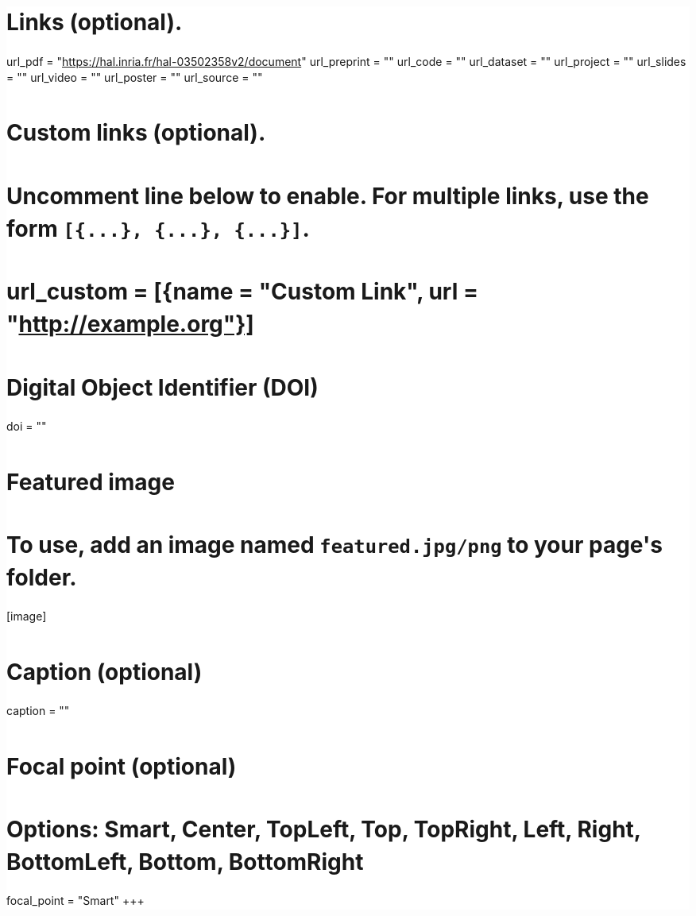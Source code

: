 # Links (optional).
url_pdf = "https://hal.inria.fr/hal-03502358v2/document"
url_preprint = ""
url_code = ""
url_dataset = ""
url_project = ""
url_slides = ""
url_video = ""
url_poster = ""
url_source = ""

# Custom links (optional).
#   Uncomment line below to enable. For multiple links, use the form `[{...}, {...}, {...}]`.
# url_custom = [{name = "Custom Link", url = "http://example.org"}]

# Digital Object Identifier (DOI)
doi = ""

# Featured image
# To use, add an image named `featured.jpg/png` to your page's folder. 
[image]
  # Caption (optional)
  caption = ""

  # Focal point (optional)
  # Options: Smart, Center, TopLeft, Top, TopRight, Left, Right, BottomLeft, Bottom, BottomRight
  focal_point = "Smart"
+++
